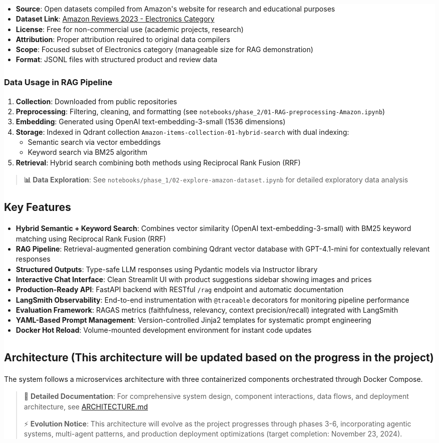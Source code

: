 - **Source**: Open datasets compiled from Amazon's website for research and educational purposes
- **Dataset Link**: [Amazon Reviews 2023 - Electronics Category](https://amazon-reviews-2023.github.io/#grouped-by-category)
- **License**: Free for non-commercial use (academic projects, research)
- **Attribution**: Proper attribution required to original data compilers
- **Scope**: Focused subset of Electronics category (manageable size for RAG demonstration)
- **Format**: JSONL files with structured product and review data

### Data Usage in RAG Pipeline

1. **Collection**: Downloaded from public repositories
2. **Preprocessing**: Filtering, cleaning, and formatting (see `notebooks/phase_2/01-RAG-preprocessing-Amazon.ipynb`)
3. **Embedding**: Generated using OpenAI text-embedding-3-small (1536 dimensions)
4. **Storage**: Indexed in Qdrant collection `Amazon-items-collection-01-hybrid-search` with dual indexing:
   - Semantic search via vector embeddings
   - Keyword search via BM25 algorithm
5. **Retrieval**: Hybrid search combining both methods using Reciprocal Rank Fusion (RRF)

> **📊 Data Exploration**: See `notebooks/phase_1/02-explore-amazon-dataset.ipynb` for detailed exploratory data analysis

## Key Features
- **Hybrid Semantic + Keyword Search**: Combines vector similarity (OpenAI text-embedding-3-small) with BM25 keyword matching using Reciprocal Rank Fusion (RRF)
- **RAG Pipeline**: Retrieval-augmented generation combining Qdrant vector database with GPT-4.1-mini for contextually relevant responses
- **Structured Outputs**: Type-safe LLM responses using Pydantic models via Instructor library
- **Interactive Chat Interface**: Clean Streamlit UI with product suggestions sidebar showing images and prices
- **Production-Ready API**: FastAPI backend with RESTful `/rag` endpoint and automatic documentation
- **LangSmith Observability**: End-to-end instrumentation with `@traceable` decorators for monitoring pipeline performance
- **Evaluation Framework**: RAGAS metrics (faithfulness, relevancy, context precision/recall) integrated with LangSmith
- **YAML-Based Prompt Management**: Version-controlled Jinja2 templates for systematic prompt engineering
- **Docker Hot Reload**: Volume-mounted development environment for instant code updates

## Architecture (This architecture will be updated based on the progress in the project)

The system follows a microservices architecture with three containerized components orchestrated through Docker Compose.

> 📖 **Detailed Documentation**: For comprehensive system design, component interactions, data flows, and deployment architecture, see [ARCHITECTURE.md](documentation/ARCHITECTURE.md)
>
> ⚡ **Evolution Notice**: This architecture will evolve as the project progresses through phases 3-6, incorporating agentic systems, multi-agent patterns, and production deployment optimizations (target completion: November 23, 2024).
